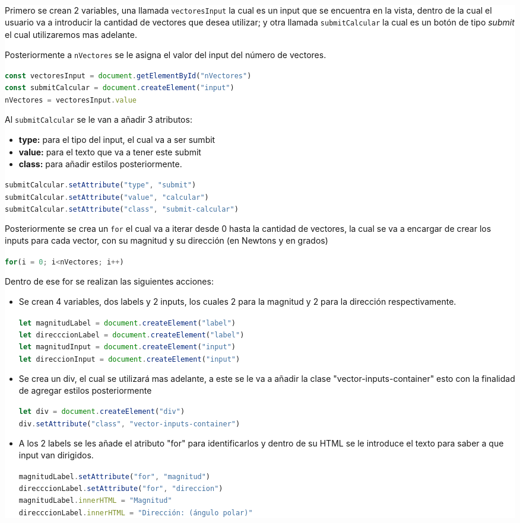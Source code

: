 Primero se crean 2 variables, una llamada `vectoresInput` la cual es un input que se encuentra en la vista, dentro de la cual el usuario va a introducir la cantidad de vectores que desea utilizar; y otra llamada `submitCalcular` la cual es un botón de tipo *submit* el cual utilizaremos mas adelante.

Posteriormente a `nVectores` se le asigna el valor del input del número de vectores.

```js
const vectoresInput = document.getElementById("nVectores")
const submitCalcular = document.createElement("input")
nVectores = vectoresInput.value
```

Al `submitCalcular` se le van a añadir 3 atributos:

- **type:** para el tipo del input, el cual va a ser sumbit
- **value:** para el texto que va a tener este submit
- **class:** para añadir estilos posteriormente.

```js
submitCalcular.setAttribute("type", "submit")
submitCalcular.setAttribute("value", "calcular")
submitCalcular.setAttribute("class", "submit-calcular")
```

Posteriormente se crea un `for` el cual va a iterar desde 0 hasta la cantidad de vectores, la cual se va a encargar de crear los inputs para cada vector, con su magnitud y su dirección (en Newtons y en grados)

```js
for(i = 0; i<nVectores; i++)
```

Dentro de ese for se realizan las siguientes acciones:

- Se crean 4 variables, dos labels y 2 inputs, los cuales 2 para la magnitud y 2 para la dirección respectivamente.

  ```js
  let magnitudLabel = document.createElement("label")
  let direcccionLabel = document.createElement("label")
  let magnitudInput = document.createElement("input")
  let direccionInput = document.createElement("input")
  ```

- Se crea un div, el cual se utilizará mas adelante, a este se le va a añadir la clase "vector-inputs-container" esto con la finalidad de agregar estilos posteriormente

  ```js
  let div = document.createElement("div")
  div.setAttribute("class", "vector-inputs-container")
  ```

- A los 2 labels se les añade el atributo "for" para identificarlos y dentro de su HTML se le introduce el texto para saber a que input van dirigidos.

  ```js
  magnitudLabel.setAttribute("for", "magnitud")
  direcccionLabel.setAttribute("for", "direccion")
  magnitudLabel.innerHTML = "Magnitud"
  direcccionLabel.innerHTML = "Dirección: (ángulo polar)"
  ```
